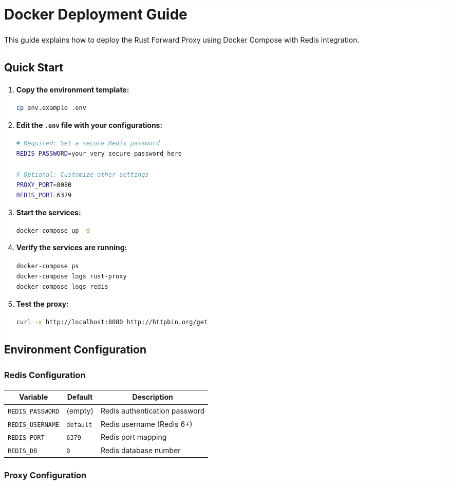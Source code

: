 # Docker Deployment Guide

This guide explains how to deploy the Rust Forward Proxy using Docker Compose with Redis integration.

## Quick Start

1. **Copy the environment template:**
   ```bash
   cp env.example .env
   ```

2. **Edit the `.env` file with your configurations:**
   ```bash
   # Required: Set a secure Redis password
   REDIS_PASSWORD=your_very_secure_password_here
   
   # Optional: Customize other settings
   PROXY_PORT=8080
   REDIS_PORT=6379
   ```

3. **Start the services:**
   ```bash
   docker-compose up -d
   ```

4. **Verify the services are running:**
   ```bash
   docker-compose ps
   docker-compose logs rust-proxy
   docker-compose logs redis
   ```

5. **Test the proxy:**
   ```bash
   curl -x http://localhost:8080 http://httpbin.org/get
   ```

## Environment Configuration

### Redis Configuration

| Variable | Default | Description |
|----------|---------|-------------|
| `REDIS_PASSWORD` | (empty) | Redis authentication password |
| `REDIS_USERNAME` | `default` | Redis username (Redis 6+) |
| `REDIS_PORT` | `6379` | Redis port mapping |
| `REDIS_DB` | `0` | Redis database number |

### Proxy Configuration
